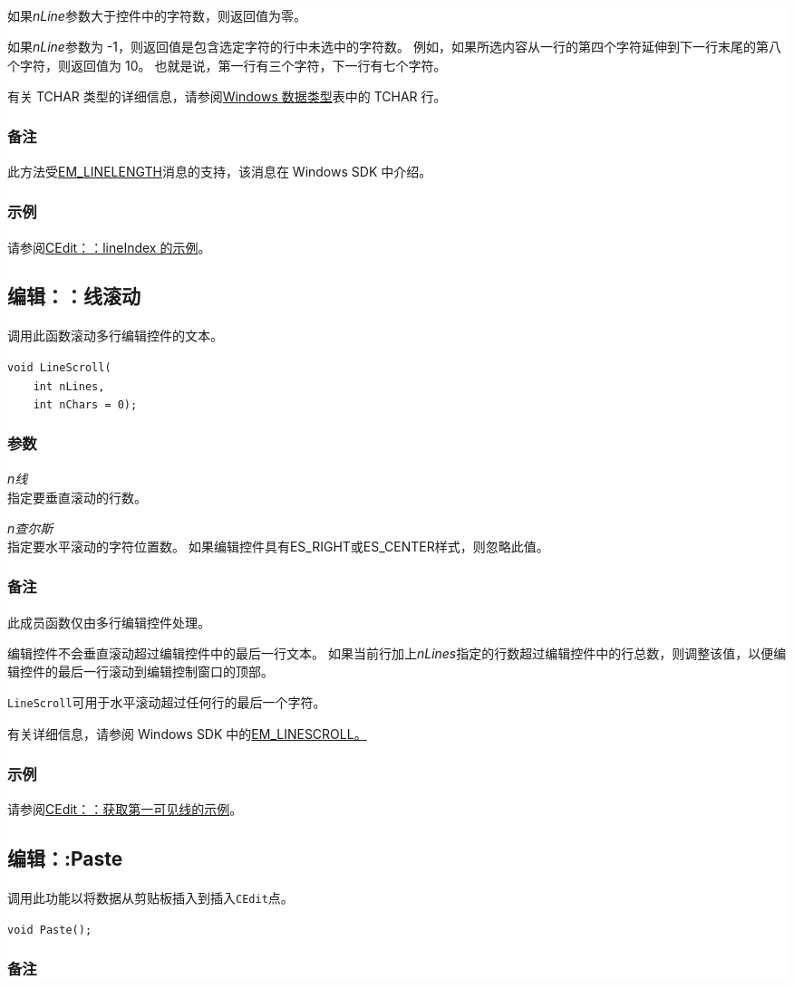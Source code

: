 如果*nLine*参数大于控件中的字符数，则返回值为零。

如果*nLine*参数为 -1，则返回值是包含选定字符的行中未选中的字符数。 例如，如果所选内容从一行的第四个字符延伸到下一行末尾的第八个字符，则返回值为 10。 也就是说，第一行有三个字符，下一行有七个字符。

有关 TCHAR 类型的详细信息，请参阅[Windows 数据类型](/windows/win32/WinProg/windows-data-types)表中的 TCHAR 行。

### <a name="remarks"></a>备注

此方法受[EM_LINELENGTH](/windows/win32/Controls/em-linelength)消息的支持，该消息在 Windows SDK 中介绍。

### <a name="example"></a>示例

  请参阅[CEdit：：lineIndex 的示例](#lineindex)。

## <a name="ceditlinescroll"></a><a name="linescroll"></a>编辑：：线滚动

调用此函数滚动多行编辑控件的文本。

```
void LineScroll(
    int nLines,
    int nChars = 0);
```

### <a name="parameters"></a>参数

*n线*<br/>
指定要垂直滚动的行数。

*n查尔斯*<br/>
指定要水平滚动的字符位置数。 如果编辑控件具有ES_RIGHT或ES_CENTER样式，则忽略此值。

### <a name="remarks"></a>备注

此成员函数仅由多行编辑控件处理。

编辑控件不会垂直滚动超过编辑控件中的最后一行文本。 如果当前行加上*nLines*指定的行数超过编辑控件中的行总数，则调整该值，以便编辑控件的最后一行滚动到编辑控制窗口的顶部。

`LineScroll`可用于水平滚动超过任何行的最后一个字符。

有关详细信息，请参阅 Windows SDK 中的[EM_LINESCROLL。](/windows/win32/Controls/em-linescroll)

### <a name="example"></a>示例

  请参阅[CEdit：：获取第一可见线的示例](#getfirstvisibleline)。

## <a name="ceditpaste"></a><a name="paste"></a>编辑：:Paste

调用此功能以将数据从剪贴板插入到插入`CEdit`点。

```
void Paste();
```

### <a name="remarks"></a>备注
